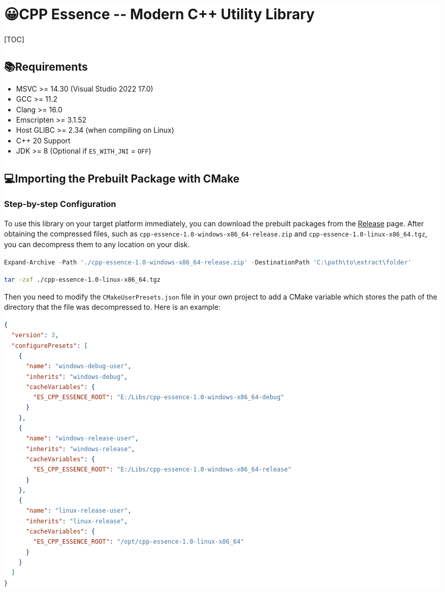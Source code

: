 # 😀CPP Essence -- Modern C++ Utility Library

[TOC]

## 📚Requirements

- MSVC >= 14.30 (Visual Studio 2022 17.0)
- GCC >= 11.2
- Clang >= 16.0
- Emscripten >= 3.1.52
- Host GLIBC >= 2.34 (when compiling on Linux)
- C++ 20 Support
- JDK >= 8 (Optional if `ES_WITH_JNI` = `OFF`)



## 💻Importing the Prebuilt Package with CMake

### Step-by-step Configuration

To use this library on your target platform immediately, you can download the prebuilt packages from the [Release](http://www.baidu.com) page. After obtaining the compressed files, such as `cpp-essence-1.0-windows-x86_64-release.zip` and `cpp-essence-1.0-linux-x86_64.tgz`, you can decompress them to any location on your disk.

```powershell
Expand-Archive -Path './cpp-essence-1.0-windows-x86_64-release.zip' -DestinationPath 'C:\path\to\extract\folder'
```

```bash
tar -zxf ./cpp-essence-1.0-linux-x86_64.tgz
```

Then you need to modify the `CMakeUserPresets.json` file in your own project to add a CMake variable which stores the path of the directory that the file was decompressed to. Here is an example:

```json
{
  "version": 3,
  "configurePresets": [
    {
      "name": "windows-debug-user",
      "inherits": "windows-debug",
      "cacheVariables": {
        "ES_CPP_ESSENCE_ROOT": "E:/Libs/cpp-essence-1.0-windows-x86_64-debug"
      }
    },
    {
      "name": "windows-release-user",
      "inherits": "windows-release",
      "cacheVariables": {
        "ES_CPP_ESSENCE_ROOT": "E:/Libs/cpp-essence-1.0-windows-x86_64-release"
      }
    },
    {
      "name": "linux-release-user",
      "inherits": "linux-release",
      "cacheVariables": {
        "ES_CPP_ESSENCE_ROOT": "/opt/cpp-essence-1.0-linux-x86_64"
      }
    }
  ]
}
```
